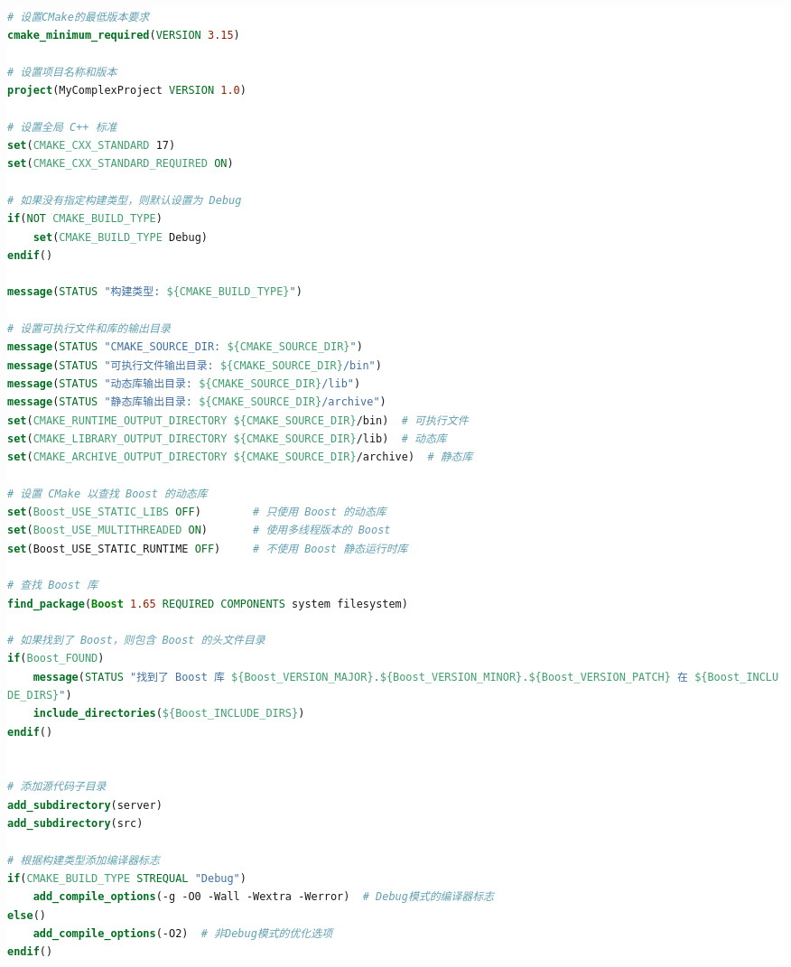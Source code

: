 ```cmake
# 设置CMake的最低版本要求
cmake_minimum_required(VERSION 3.15)

# 设置项目名称和版本
project(MyComplexProject VERSION 1.0)

# 设置全局 C++ 标准
set(CMAKE_CXX_STANDARD 17)
set(CMAKE_CXX_STANDARD_REQUIRED ON)

# 如果没有指定构建类型，则默认设置为 Debug
if(NOT CMAKE_BUILD_TYPE)
    set(CMAKE_BUILD_TYPE Debug)
endif()

message(STATUS "构建类型: ${CMAKE_BUILD_TYPE}")

# 设置可执行文件和库的输出目录
message(STATUS "CMAKE_SOURCE_DIR: ${CMAKE_SOURCE_DIR}")
message(STATUS "可执行文件输出目录: ${CMAKE_SOURCE_DIR}/bin")
message(STATUS "动态库输出目录: ${CMAKE_SOURCE_DIR}/lib")
message(STATUS "静态库输出目录: ${CMAKE_SOURCE_DIR}/archive")
set(CMAKE_RUNTIME_OUTPUT_DIRECTORY ${CMAKE_SOURCE_DIR}/bin)  # 可执行文件
set(CMAKE_LIBRARY_OUTPUT_DIRECTORY ${CMAKE_SOURCE_DIR}/lib)  # 动态库
set(CMAKE_ARCHIVE_OUTPUT_DIRECTORY ${CMAKE_SOURCE_DIR}/archive)  # 静态库

# 设置 CMake 以查找 Boost 的动态库
set(Boost_USE_STATIC_LIBS OFF)        # 只使用 Boost 的动态库
set(Boost_USE_MULTITHREADED ON)       # 使用多线程版本的 Boost
set(Boost_USE_STATIC_RUNTIME OFF)     # 不使用 Boost 静态运行时库

# 查找 Boost 库
find_package(Boost 1.65 REQUIRED COMPONENTS system filesystem)

# 如果找到了 Boost，则包含 Boost 的头文件目录
if(Boost_FOUND)
    message(STATUS "找到了 Boost 库 ${Boost_VERSION_MAJOR}.${Boost_VERSION_MINOR}.${Boost_VERSION_PATCH} 在 ${Boost_INCLUDE_DIRS}")
    include_directories(${Boost_INCLUDE_DIRS})
endif()


# 添加源代码子目录
add_subdirectory(server)
add_subdirectory(src)

# 根据构建类型添加编译器标志
if(CMAKE_BUILD_TYPE STREQUAL "Debug")
    add_compile_options(-g -O0 -Wall -Wextra -Werror)  # Debug模式的编译器标志
else()
    add_compile_options(-O2)  # 非Debug模式的优化选项
endif()
```

